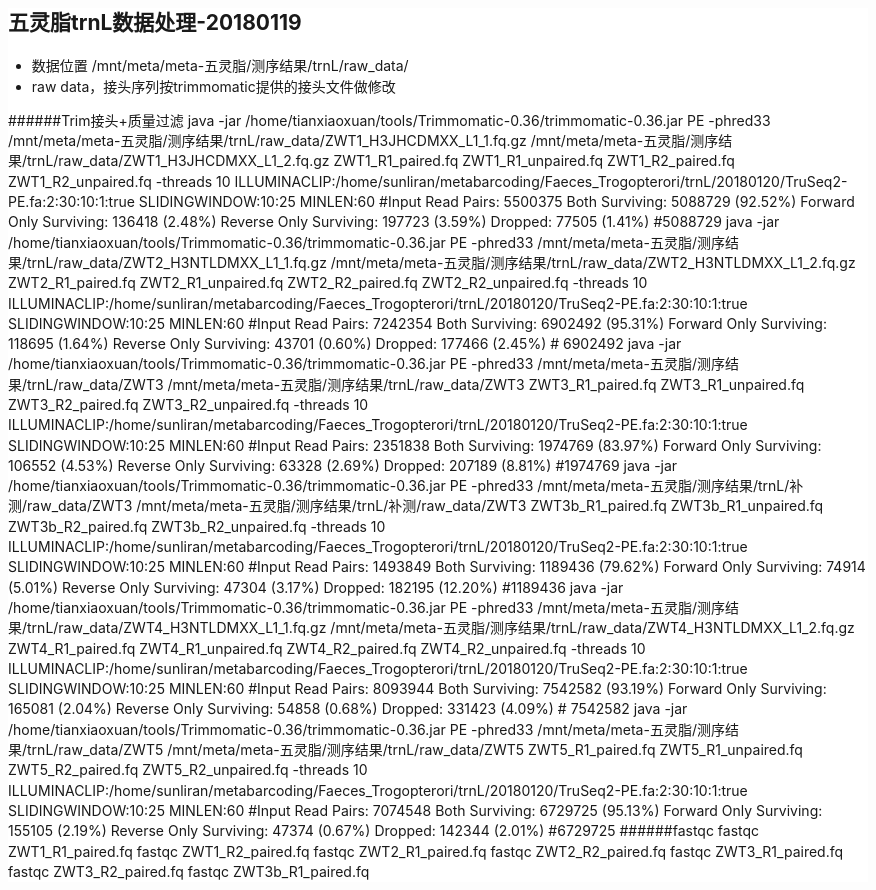 ## 五灵脂trnL数据处理-20180119


* 数据位置 /mnt/meta/meta-五灵脂/测序结果/trnL/raw_data/
* raw data，接头序列按trimmomatic提供的接头文件做修改

######Trim接头+质量过滤
    java -jar /home/tianxiaoxuan/tools/Trimmomatic-0.36/trimmomatic-0.36.jar PE -phred33 /mnt/meta/meta-五灵脂/测序结果/trnL/raw_data/ZWT1_H3JHCDMXX_L1_1.fq.gz /mnt/meta/meta-五灵脂/测序结果/trnL/raw_data/ZWT1_H3JHCDMXX_L1_2.fq.gz ZWT1_R1_paired.fq ZWT1_R1_unpaired.fq ZWT1_R2_paired.fq ZWT1_R2_unpaired.fq -threads 10 ILLUMINACLIP:/home/sunliran/metabarcoding/Faeces_Trogopterori/trnL/20180120/TruSeq2-PE.fa:2:30:10:1:true SLIDINGWINDOW:10:25 MINLEN:60
    #Input Read Pairs: 5500375 Both Surviving: 5088729 (92.52%) Forward Only Surviving: 136418 (2.48%) Reverse Only Surviving: 197723 (3.59%) Dropped: 77505 (1.41%)
    #5088729
    java -jar /home/tianxiaoxuan/tools/Trimmomatic-0.36/trimmomatic-0.36.jar PE -phred33 /mnt/meta/meta-五灵脂/测序结果/trnL/raw_data/ZWT2_H3NTLDMXX_L1_1.fq.gz /mnt/meta/meta-五灵脂/测序结果/trnL/raw_data/ZWT2_H3NTLDMXX_L1_2.fq.gz ZWT2_R1_paired.fq ZWT2_R1_unpaired.fq ZWT2_R2_paired.fq ZWT2_R2_unpaired.fq -threads 10 ILLUMINACLIP:/home/sunliran/metabarcoding/Faeces_Trogopterori/trnL/20180120/TruSeq2-PE.fa:2:30:10:1:true SLIDINGWINDOW:10:25 MINLEN:60
    #Input Read Pairs: 7242354 Both Surviving: 6902492 (95.31%) Forward Only Surviving: 118695 (1.64%) Reverse Only Surviving: 43701 (0.60%) Dropped: 177466 (2.45%)
    # 6902492
    java -jar /home/tianxiaoxuan/tools/Trimmomatic-0.36/trimmomatic-0.36.jar PE -phred33 /mnt/meta/meta-五灵脂/测序结果/trnL/raw_data/ZWT3 /mnt/meta/meta-五灵脂/测序结果/trnL/raw_data/ZWT3 ZWT3_R1_paired.fq ZWT3_R1_unpaired.fq ZWT3_R2_paired.fq ZWT3_R2_unpaired.fq -threads 10 ILLUMINACLIP:/home/sunliran/metabarcoding/Faeces_Trogopterori/trnL/20180120/TruSeq2-PE.fa:2:30:10:1:true SLIDINGWINDOW:10:25 MINLEN:60
    #Input Read Pairs: 2351838 Both Surviving: 1974769 (83.97%) Forward Only Surviving: 106552 (4.53%) Reverse Only Surviving: 63328 (2.69%) Dropped: 207189 (8.81%)
    #1974769
    java -jar /home/tianxiaoxuan/tools/Trimmomatic-0.36/trimmomatic-0.36.jar PE -phred33 /mnt/meta/meta-五灵脂/测序结果/trnL/补测/raw_data/ZWT3 /mnt/meta/meta-五灵脂/测序结果/trnL/补测/raw_data/ZWT3 ZWT3b_R1_paired.fq ZWT3b_R1_unpaired.fq ZWT3b_R2_paired.fq ZWT3b_R2_unpaired.fq -threads 10 ILLUMINACLIP:/home/sunliran/metabarcoding/Faeces_Trogopterori/trnL/20180120/TruSeq2-PE.fa:2:30:10:1:true SLIDINGWINDOW:10:25 MINLEN:60
    #Input Read Pairs: 1493849 Both Surviving: 1189436 (79.62%) Forward Only Surviving: 74914 (5.01%) Reverse Only Surviving: 47304 (3.17%) Dropped: 182195 (12.20%)
    #1189436
    java -jar /home/tianxiaoxuan/tools/Trimmomatic-0.36/trimmomatic-0.36.jar PE -phred33 /mnt/meta/meta-五灵脂/测序结果/trnL/raw_data/ZWT4_H3NTLDMXX_L1_1.fq.gz /mnt/meta/meta-五灵脂/测序结果/trnL/raw_data/ZWT4_H3NTLDMXX_L1_2.fq.gz ZWT4_R1_paired.fq ZWT4_R1_unpaired.fq ZWT4_R2_paired.fq ZWT4_R2_unpaired.fq -threads 10 ILLUMINACLIP:/home/sunliran/metabarcoding/Faeces_Trogopterori/trnL/20180120/TruSeq2-PE.fa:2:30:10:1:true SLIDINGWINDOW:10:25 MINLEN:60
    #Input Read Pairs: 8093944 Both Surviving: 7542582 (93.19%) Forward Only Surviving: 165081 (2.04%) Reverse Only Surviving: 54858 (0.68%) Dropped: 331423 (4.09%)
    # 7542582
    java -jar /home/tianxiaoxuan/tools/Trimmomatic-0.36/trimmomatic-0.36.jar PE -phred33 /mnt/meta/meta-五灵脂/测序结果/trnL/raw_data/ZWT5 /mnt/meta/meta-五灵脂/测序结果/trnL/raw_data/ZWT5 ZWT5_R1_paired.fq ZWT5_R1_unpaired.fq ZWT5_R2_paired.fq ZWT5_R2_unpaired.fq -threads 10 ILLUMINACLIP:/home/sunliran/metabarcoding/Faeces_Trogopterori/trnL/20180120/TruSeq2-PE.fa:2:30:10:1:true SLIDINGWINDOW:10:25 MINLEN:60
    #Input Read Pairs: 7074548 Both Surviving: 6729725 (95.13%) Forward Only Surviving: 155105 (2.19%) Reverse Only Surviving: 47374 (0.67%) Dropped: 142344 (2.01%)
    #6729725
######fastqc
    fastqc ZWT1_R1_paired.fq
    fastqc ZWT1_R2_paired.fq
    fastqc ZWT2_R1_paired.fq
    fastqc ZWT2_R2_paired.fq
    fastqc ZWT3_R1_paired.fq
    fastqc ZWT3_R2_paired.fq
    fastqc ZWT3b_R1_paired.fq